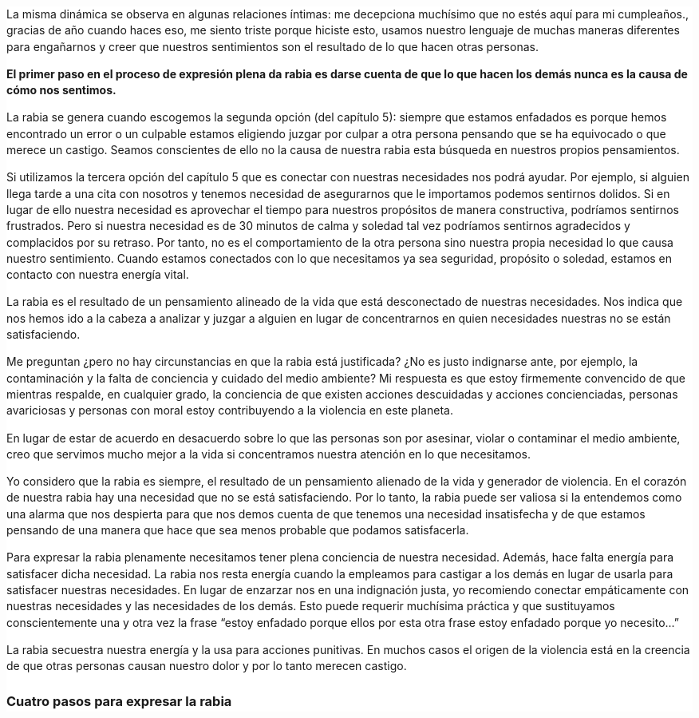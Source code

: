 La misma dinámica se observa en algunas relaciones íntimas: me decepciona muchísimo que no estés aquí para mi cumpleaños., gracias de año cuando haces eso, me siento triste porque hiciste esto, usamos nuestro lenguaje de muchas maneras diferentes para engañarnos y creer que nuestros sentimientos son el resultado de lo que hacen otras personas.

**El primer paso en el proceso de expresión plena da rabia es darse cuenta de que lo que hacen los demás nunca es la causa de cómo nos sentimos.**

La rabia se genera cuando escogemos la segunda opción (del capítulo 5): siempre que estamos enfadados es porque hemos encontrado un error o un culpable estamos eligiendo juzgar por culpar a otra persona pensando que se ha equivocado o que merece un castigo. Seamos conscientes de ello no la causa de nuestra rabia esta búsqueda en nuestros propios pensamientos.

Si utilizamos la tercera opción del capítulo 5 que es conectar con nuestras necesidades nos podrá ayudar. Por ejemplo, si alguien llega tarde a una cita con nosotros y tenemos necesidad de asegurarnos que le importamos podemos sentirnos dolidos. Si en lugar de ello nuestra necesidad es aprovechar el tiempo para nuestros propósitos de manera constructiva, podríamos sentirnos frustrados. Pero si nuestra necesidad es de 30 minutos de calma y soledad tal vez podríamos sentirnos agradecidos y complacidos por su retraso. Por tanto, no es el comportamiento de la otra persona sino nuestra propia necesidad lo que causa nuestro sentimiento. Cuando estamos conectados con lo que necesitamos ya sea seguridad, propósito o soledad, estamos en contacto con nuestra energía vital. 

La rabia es el resultado de un pensamiento alineado de la vida que está desconectado de nuestras necesidades. Nos indica que nos hemos ido a la cabeza a analizar y juzgar a alguien en lugar de concentrarnos en quien necesidades nuestras no se están satisfaciendo.

Me preguntan ¿pero no hay circunstancias en que la rabia está justificada? ¿No es justo indignarse ante, por ejemplo, la contaminación y la falta de conciencia y cuidado del medio ambiente? Mi respuesta es que estoy firmemente convencido de que mientras respalde, en cualquier grado, la conciencia de que existen acciones descuidadas y acciones concienciadas, personas avariciosas y personas con moral estoy contribuyendo a la violencia en este planeta.

En lugar de estar de acuerdo en desacuerdo sobre lo que las personas son por asesinar, violar o contaminar el medio ambiente, creo que servimos mucho mejor a la vida si concentramos nuestra atención en lo que necesitamos.

Yo considero que la rabia es siempre, el resultado de un pensamiento alienado de la vida y generador de violencia. En el corazón de nuestra rabia hay una necesidad que no se está satisfaciendo. Por lo tanto, la rabia puede ser valiosa si la entendemos como una alarma que nos despierta para que nos demos cuenta de que tenemos una necesidad insatisfecha y de que estamos pensando de una manera que hace que sea menos probable que podamos satisfacerla.

Para expresar la rabia plenamente necesitamos tener plena conciencia de nuestra necesidad. Además, hace falta energía para satisfacer dicha necesidad. La rabia nos resta energía cuando la empleamos para castigar a los demás en lugar de usarla para satisfacer nuestras necesidades. En lugar de enzarzar nos en una indignación justa, yo recomiendo conectar empáticamente con nuestras necesidades y las necesidades de los demás. Esto puede requerir muchísima práctica y que sustituyamos conscientemente una y otra vez la frase “estoy enfadado porque ellos por esta otra frase estoy enfadado porque yo necesito...”

La rabia secuestra nuestra energía y la usa para acciones punitivas. En muchos casos el origen de la violencia está en la creencia de que otras personas causan nuestro dolor y por lo tanto merecen castigo. 

### Cuatro pasos para expresar la rabia
